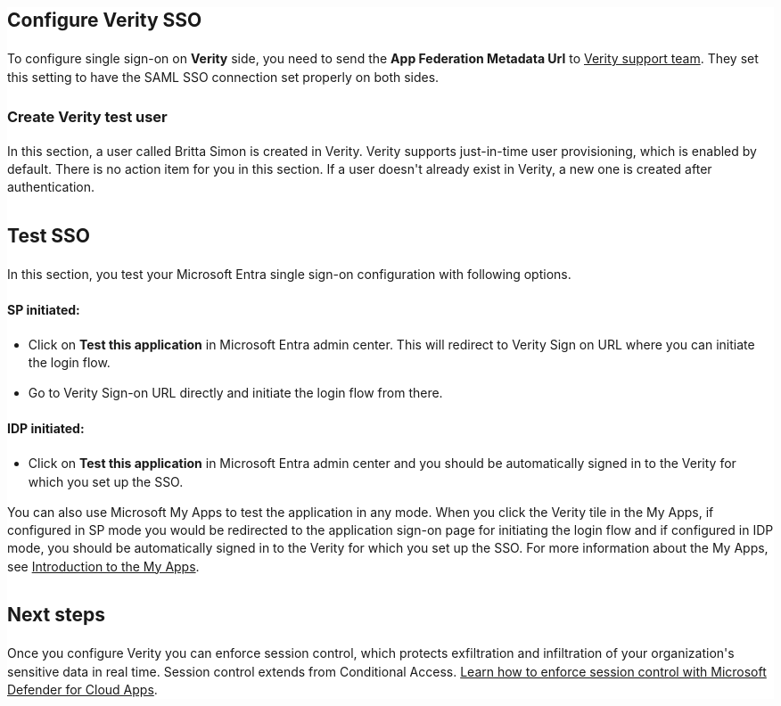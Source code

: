 ## Configure Verity SSO

To configure single sign-on on **Verity** side, you need to send the **App Federation Metadata Url** to [Verity support team](mailto:support@verity.net). They set this setting to have the SAML SSO connection set properly on both sides.

### Create Verity test user

In this section, a user called Britta Simon is created in Verity. Verity supports just-in-time user provisioning, which is enabled by default. There is no action item for you in this section. If a user doesn't already exist in Verity, a new one is created after authentication.

## Test SSO 

In this section, you test your Microsoft Entra single sign-on configuration with following options.
 
#### SP initiated:
 
* Click on **Test this application** in Microsoft Entra admin center. This will redirect to Verity Sign on URL where you can initiate the login flow.  
 
* Go to Verity Sign-on URL directly and initiate the login flow from there.
 
#### IDP initiated:
 
* Click on **Test this application** in Microsoft Entra admin center and you should be automatically signed in to the Verity for which you set up the SSO.
 
You can also use Microsoft My Apps to test the application in any mode. When you click the Verity tile in the My Apps, if configured in SP mode you would be redirected to the application sign-on page for initiating the login flow and if configured in IDP mode, you should be automatically signed in to the Verity for which you set up the SSO. For more information about the My Apps, see [Introduction to the My Apps](https://support.microsoft.com/account-billing/sign-in-and-start-apps-from-the-my-apps-portal-2f3b1bae-0e5a-4a86-a33e-876fbd2a4510).

## Next steps

Once you configure Verity you can enforce session control, which protects exfiltration and infiltration of your organization's sensitive data in real time. Session control extends from Conditional Access. [Learn how to enforce session control with Microsoft Defender for Cloud Apps](/cloud-app-security/proxy-deployment-any-app).